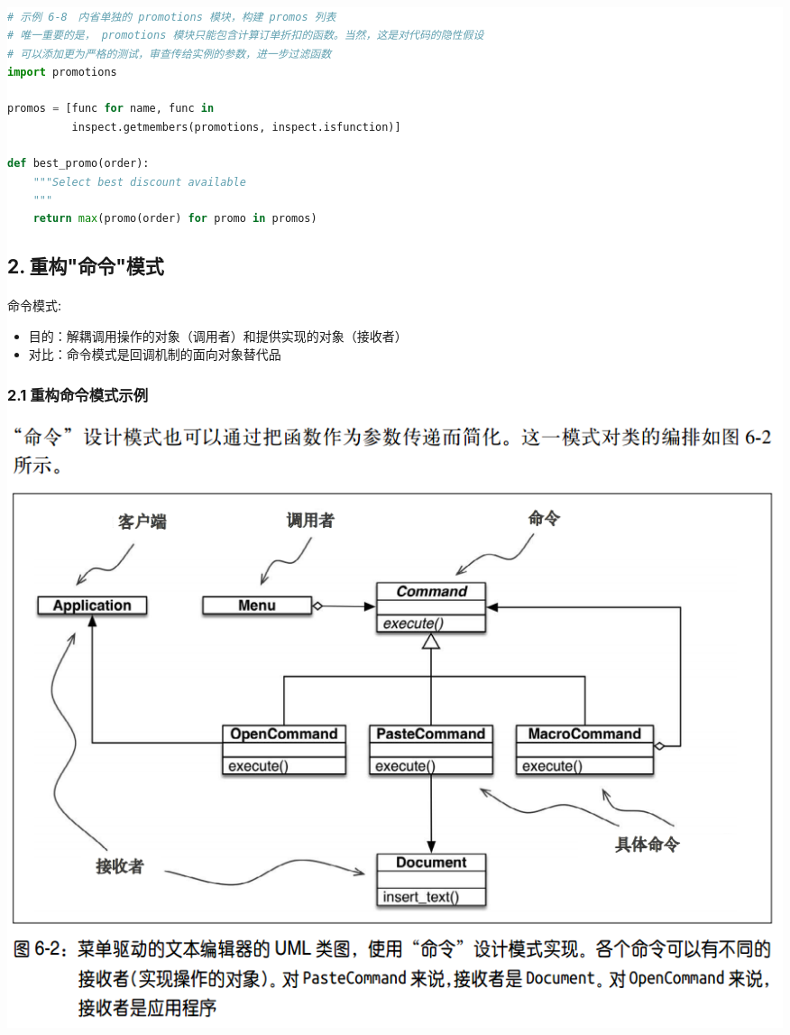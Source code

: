 ```python
# 示例 6-8　内省单独的 promotions 模块，构建 promos 列表
# 唯一重要的是， promotions 模块只能包含计算订单折扣的函数。当然，这是对代码的隐性假设
# 可以添加更为严格的测试，审查传给实例的参数，进一步过滤函数
import promotions

promos = [func for name, func in
          inspect.getmembers(promotions, inspect.isfunction)]

def best_promo(order):
    """Select best discount available
    """
    return max(promo(order) for promo in promos)
```

## 2. 重构"命令"模式
命令模式:
  - 目的：解耦调用操作的对象（调用者）和提供实现的对象（接收者）
  - 对比：命令模式是回调机制的面向对象替代品

### 2.1 重构命令模式示例
![命令模式UML](../image/design_command.png)
